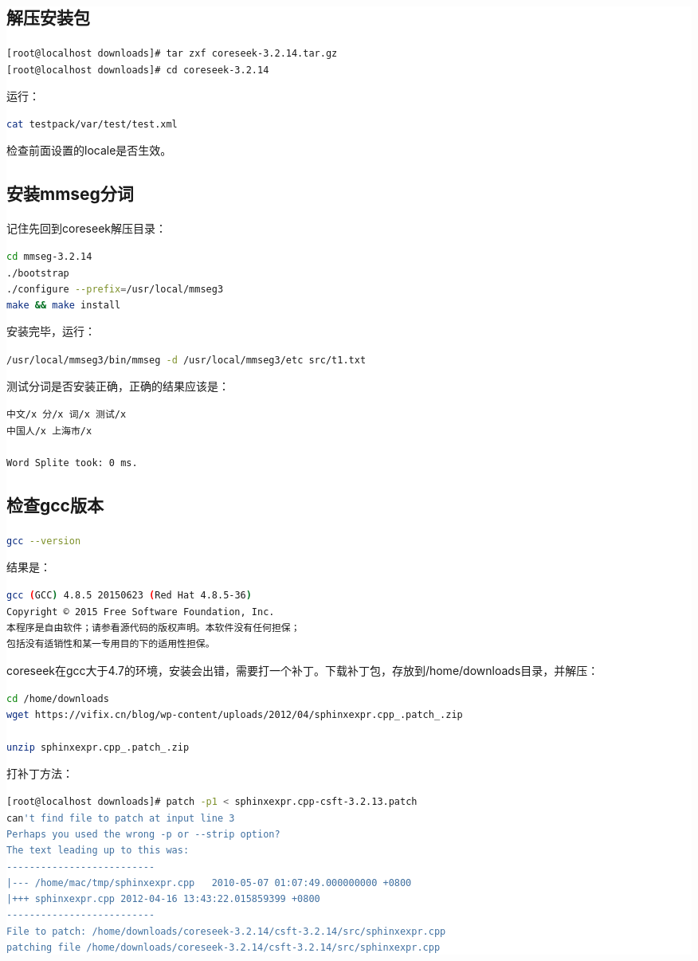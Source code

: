 ## 解压安装包
```bash
[root@localhost downloads]# tar zxf coreseek-3.2.14.tar.gz 
[root@localhost downloads]# cd coreseek-3.2.14
```
运行：
```bash
cat testpack/var/test/test.xml
```
检查前面设置的locale是否生效。

## 安装mmseg分词
记住先回到coreseek解压目录：
```bash
cd mmseg-3.2.14
./bootstrap
./configure --prefix=/usr/local/mmseg3
make && make install
```

安装完毕，运行：
```bash
/usr/local/mmseg3/bin/mmseg -d /usr/local/mmseg3/etc src/t1.txt
```

测试分词是否安装正确，正确的结果应该是：
```bash
中文/x 分/x 词/x 测试/x 
中国人/x 上海市/x 

Word Splite took: 0 ms.
```

## 检查gcc版本
```bash
gcc --version
```
结果是：
```bash
gcc (GCC) 4.8.5 20150623 (Red Hat 4.8.5-36)
Copyright © 2015 Free Software Foundation, Inc.
本程序是自由软件；请参看源代码的版权声明。本软件没有任何担保；
包括没有适销性和某一专用目的下的适用性担保。
```

coreseek在gcc大于4.7的环境，安装会出错，需要打一个补丁。下载补丁包，存放到/home/downloads目录，并解压：
```bash
cd /home/downloads
wget https://vifix.cn/blog/wp-content/uploads/2012/04/sphinxexpr.cpp_.patch_.zip
 
unzip sphinxexpr.cpp_.patch_.zip
```

打补丁方法：
```bash
[root@localhost downloads]# patch -p1 < sphinxexpr.cpp-csft-3.2.13.patch
can't find file to patch at input line 3
Perhaps you used the wrong -p or --strip option?
The text leading up to this was:
--------------------------
|--- /home/mac/tmp/sphinxexpr.cpp	2010-05-07 01:07:49.000000000 +0800
|+++ sphinxexpr.cpp	2012-04-16 13:43:22.015859399 +0800
--------------------------
File to patch: /home/downloads/coreseek-3.2.14/csft-3.2.14/src/sphinxexpr.cpp
patching file /home/downloads/coreseek-3.2.14/csft-3.2.14/src/sphinxexpr.cpp
```

